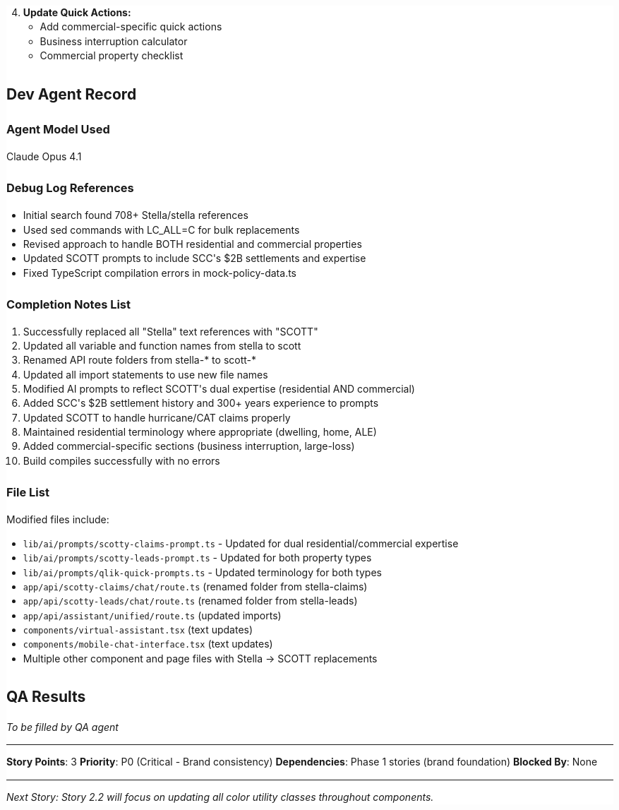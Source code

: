 4. **Update Quick Actions:**
   - Add commercial-specific quick actions
   - Business interruption calculator
   - Commercial property checklist

## Dev Agent Record

### Agent Model Used
Claude Opus 4.1

### Debug Log References
- Initial search found 708+ Stella/stella references
- Used sed commands with LC_ALL=C for bulk replacements
- Revised approach to handle BOTH residential and commercial properties
- Updated SCOTT prompts to include SCC's $2B settlements and expertise
- Fixed TypeScript compilation errors in mock-policy-data.ts

### Completion Notes List
1. Successfully replaced all "Stella" text references with "SCOTT"
2. Updated all variable and function names from stella to scott
3. Renamed API route folders from stella-* to scott-*
4. Updated all import statements to use new file names
5. Modified AI prompts to reflect SCOTT's dual expertise (residential AND commercial)
6. Added SCC's $2B settlement history and 300+ years experience to prompts
7. Updated SCOTT to handle hurricane/CAT claims properly
8. Maintained residential terminology where appropriate (dwelling, home, ALE)
9. Added commercial-specific sections (business interruption, large-loss)
10. Build compiles successfully with no errors

### File List
Modified files include:
- `lib/ai/prompts/scotty-claims-prompt.ts` - Updated for dual residential/commercial expertise
- `lib/ai/prompts/scotty-leads-prompt.ts` - Updated for both property types
- `lib/ai/prompts/qlik-quick-prompts.ts` - Updated terminology for both types
- `app/api/scotty-claims/chat/route.ts` (renamed folder from stella-claims)
- `app/api/scotty-leads/chat/route.ts` (renamed folder from stella-leads)
- `app/api/assistant/unified/route.ts` (updated imports)
- `components/virtual-assistant.tsx` (text updates)
- `components/mobile-chat-interface.tsx` (text updates)
- Multiple other component and page files with Stella → SCOTT replacements

## QA Results
*To be filled by QA agent*

---

**Story Points**: 3
**Priority**: P0 (Critical - Brand consistency)
**Dependencies**: Phase 1 stories (brand foundation)
**Blocked By**: None

---

*Next Story: Story 2.2 will focus on updating all color utility classes throughout components.*